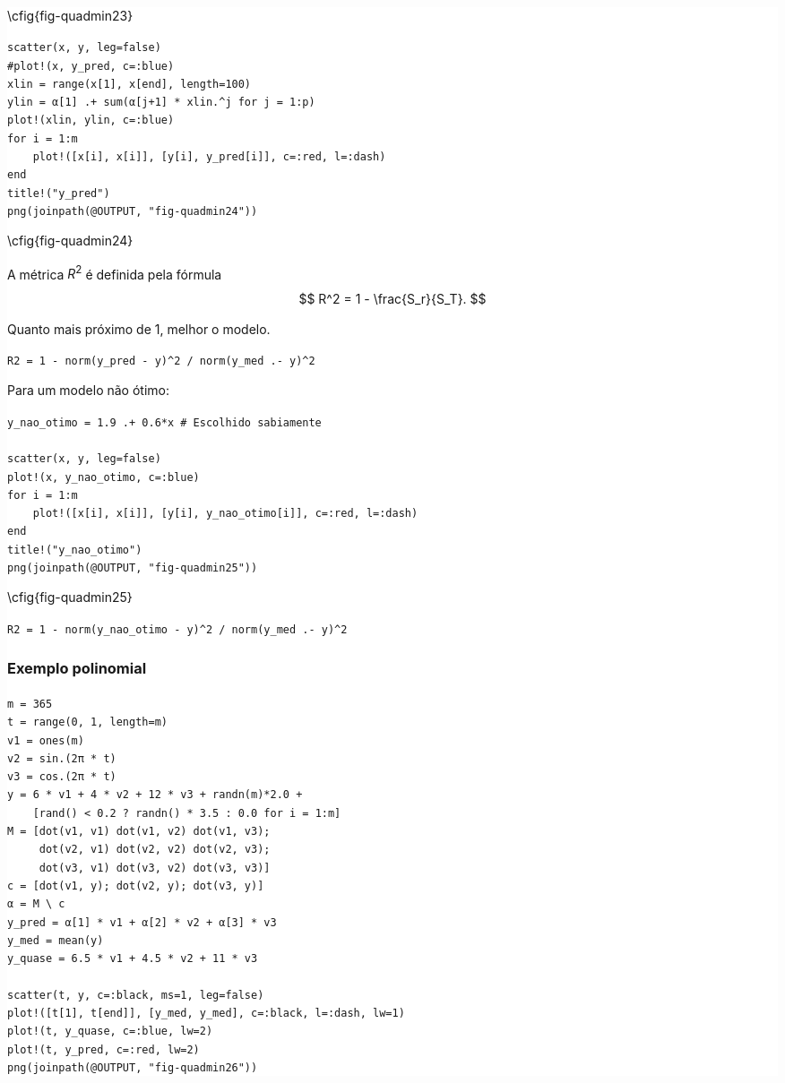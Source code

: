\cfig{fig-quadmin23}

```julia:ex41
scatter(x, y, leg=false)
#plot!(x, y_pred, c=:blue)
xlin = range(x[1], x[end], length=100)
ylin = α[1] .+ sum(α[j+1] * xlin.^j for j = 1:p)
plot!(xlin, ylin, c=:blue)
for i = 1:m
    plot!([x[i], x[i]], [y[i], y_pred[i]], c=:red, l=:dash)
end
title!("y_pred")
png(joinpath(@OUTPUT, "fig-quadmin24"))
```

\cfig{fig-quadmin24}

A métrica $R^2$ é definida pela fórmula
$$ R^2 = 1 - \frac{S_r}{S_T}. $$

Quanto mais próximo de $1$, melhor o modelo.

```julia:ex42
R2 = 1 - norm(y_pred - y)^2 / norm(y_med .- y)^2
```

Para um modelo não ótimo:

```julia:ex43
y_nao_otimo = 1.9 .+ 0.6*x # Escolhido sabiamente

scatter(x, y, leg=false)
plot!(x, y_nao_otimo, c=:blue)
for i = 1:m
    plot!([x[i], x[i]], [y[i], y_nao_otimo[i]], c=:red, l=:dash)
end
title!("y_nao_otimo")
png(joinpath(@OUTPUT, "fig-quadmin25"))
```

\cfig{fig-quadmin25}

```julia:ex44
R2 = 1 - norm(y_nao_otimo - y)^2 / norm(y_med .- y)^2
```

### Exemplo polinomial

```julia:ex45
m = 365
t = range(0, 1, length=m)
v1 = ones(m)
v2 = sin.(2π * t)
v3 = cos.(2π * t)
y = 6 * v1 + 4 * v2 + 12 * v3 + randn(m)*2.0 +
    [rand() < 0.2 ? randn() * 3.5 : 0.0 for i = 1:m]
M = [dot(v1, v1) dot(v1, v2) dot(v1, v3);
     dot(v2, v1) dot(v2, v2) dot(v2, v3);
     dot(v3, v1) dot(v3, v2) dot(v3, v3)]
c = [dot(v1, y); dot(v2, y); dot(v3, y)]
α = M \ c
y_pred = α[1] * v1 + α[2] * v2 + α[3] * v3
y_med = mean(y)
y_quase = 6.5 * v1 + 4.5 * v2 + 11 * v3

scatter(t, y, c=:black, ms=1, leg=false)
plot!([t[1], t[end]], [y_med, y_med], c=:black, l=:dash, lw=1)
plot!(t, y_quase, c=:blue, lw=2)
plot!(t, y_pred, c=:red, lw=2)
png(joinpath(@OUTPUT, "fig-quadmin26"))
```